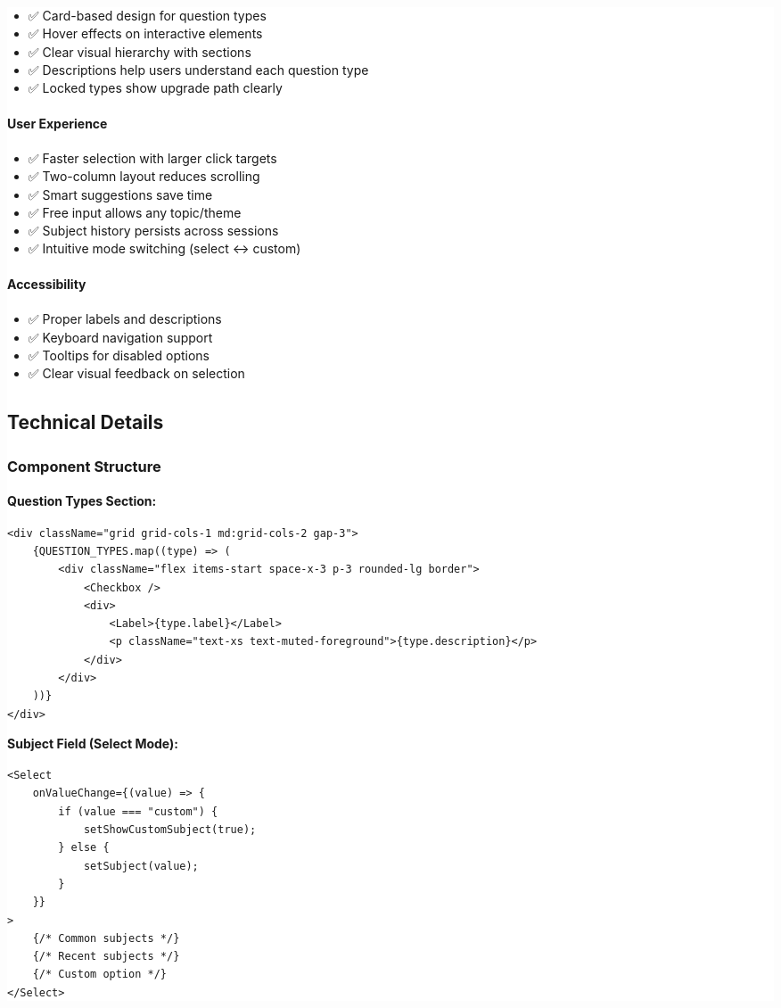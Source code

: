 -   ✅ Card-based design for question types
-   ✅ Hover effects on interactive elements
-   ✅ Clear visual hierarchy with sections
-   ✅ Descriptions help users understand each question type
-   ✅ Locked types show upgrade path clearly

#### User Experience

-   ✅ Faster selection with larger click targets
-   ✅ Two-column layout reduces scrolling
-   ✅ Smart suggestions save time
-   ✅ Free input allows any topic/theme
-   ✅ Subject history persists across sessions
-   ✅ Intuitive mode switching (select ↔ custom)

#### Accessibility

-   ✅ Proper labels and descriptions
-   ✅ Keyboard navigation support
-   ✅ Tooltips for disabled options
-   ✅ Clear visual feedback on selection

## Technical Details

### Component Structure

**Question Types Section:**

```tsx
<div className="grid grid-cols-1 md:grid-cols-2 gap-3">
    {QUESTION_TYPES.map((type) => (
        <div className="flex items-start space-x-3 p-3 rounded-lg border">
            <Checkbox />
            <div>
                <Label>{type.label}</Label>
                <p className="text-xs text-muted-foreground">{type.description}</p>
            </div>
        </div>
    ))}
</div>
```

**Subject Field (Select Mode):**

```tsx
<Select
    onValueChange={(value) => {
        if (value === "custom") {
            setShowCustomSubject(true);
        } else {
            setSubject(value);
        }
    }}
>
    {/* Common subjects */}
    {/* Recent subjects */}
    {/* Custom option */}
</Select>
```
